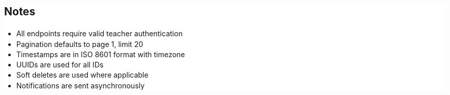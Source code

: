 
## Notes

- All endpoints require valid teacher authentication
- Pagination defaults to page 1, limit 20
- Timestamps are in ISO 8601 format with timezone
- UUIDs are used for all IDs
- Soft deletes are used where applicable
- Notifications are sent asynchronously
